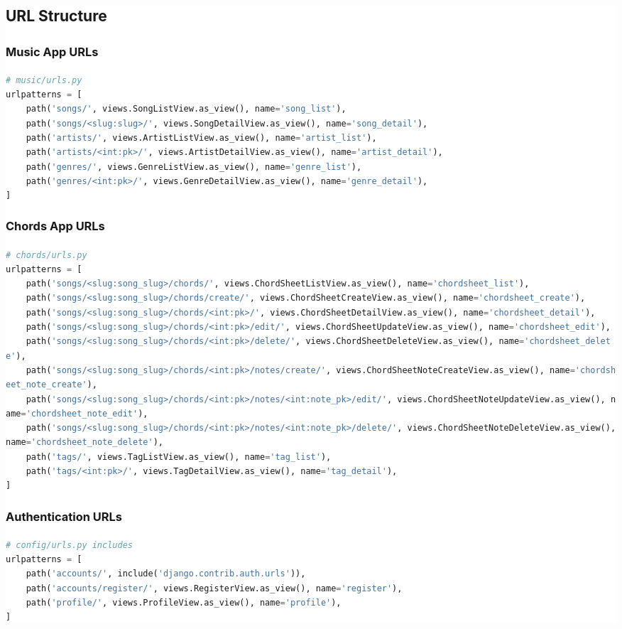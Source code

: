 ## URL Structure

### Music App URLs

```python
# music/urls.py
urlpatterns = [
    path('songs/', views.SongListView.as_view(), name='song_list'),
    path('songs/<slug:slug>/', views.SongDetailView.as_view(), name='song_detail'),
    path('artists/', views.ArtistListView.as_view(), name='artist_list'),
    path('artists/<int:pk>/', views.ArtistDetailView.as_view(), name='artist_detail'),
    path('genres/', views.GenreListView.as_view(), name='genre_list'),
    path('genres/<int:pk>/', views.GenreDetailView.as_view(), name='genre_detail'),
]
```

### Chords App URLs

```python
# chords/urls.py
urlpatterns = [
    path('songs/<slug:song_slug>/chords/', views.ChordSheetListView.as_view(), name='chordsheet_list'),
    path('songs/<slug:song_slug>/chords/create/', views.ChordSheetCreateView.as_view(), name='chordsheet_create'),
    path('songs/<slug:song_slug>/chords/<int:pk>/', views.ChordSheetDetailView.as_view(), name='chordsheet_detail'),
    path('songs/<slug:song_slug>/chords/<int:pk>/edit/', views.ChordSheetUpdateView.as_view(), name='chordsheet_edit'),
    path('songs/<slug:song_slug>/chords/<int:pk>/delete/', views.ChordSheetDeleteView.as_view(), name='chordsheet_delete'),
    path('songs/<slug:song_slug>/chords/<int:pk>/notes/create/', views.ChordSheetNoteCreateView.as_view(), name='chordsheet_note_create'),
    path('songs/<slug:song_slug>/chords/<int:pk>/notes/<int:note_pk>/edit/', views.ChordSheetNoteUpdateView.as_view(), name='chordsheet_note_edit'),
    path('songs/<slug:song_slug>/chords/<int:pk>/notes/<int:note_pk>/delete/', views.ChordSheetNoteDeleteView.as_view(), name='chordsheet_note_delete'),
    path('tags/', views.TagListView.as_view(), name='tag_list'),
    path('tags/<int:pk>/', views.TagDetailView.as_view(), name='tag_detail'),
]
```

### Authentication URLs

```python
# config/urls.py includes
urlpatterns = [
    path('accounts/', include('django.contrib.auth.urls')),
    path('accounts/register/', views.RegisterView.as_view(), name='register'),
    path('profile/', views.ProfileView.as_view(), name='profile'),
]
```
